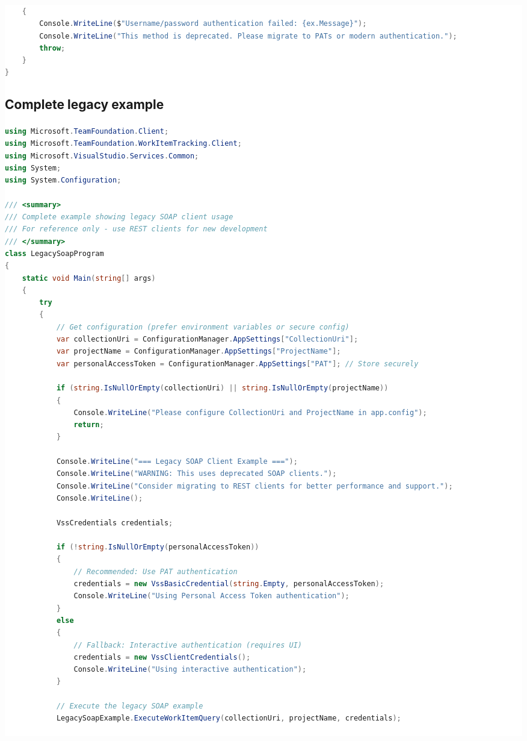 ```csharp
    {
        Console.WriteLine($"Username/password authentication failed: {ex.Message}");
        Console.WriteLine("This method is deprecated. Please migrate to PATs or modern authentication.");
        throw;
    }
}
```

## Complete legacy example

```csharp
using Microsoft.TeamFoundation.Client;
using Microsoft.TeamFoundation.WorkItemTracking.Client;
using Microsoft.VisualStudio.Services.Common;
using System;
using System.Configuration;

/// <summary>
/// Complete example showing legacy SOAP client usage
/// For reference only - use REST clients for new development
/// </summary>
class LegacySoapProgram
{
    static void Main(string[] args)
    {
        try
        {
            // Get configuration (prefer environment variables or secure config)
            var collectionUri = ConfigurationManager.AppSettings["CollectionUri"];
            var projectName = ConfigurationManager.AppSettings["ProjectName"];
            var personalAccessToken = ConfigurationManager.AppSettings["PAT"]; // Store securely
            
            if (string.IsNullOrEmpty(collectionUri) || string.IsNullOrEmpty(projectName))
            {
                Console.WriteLine("Please configure CollectionUri and ProjectName in app.config");
                return;
            }
            
            Console.WriteLine("=== Legacy SOAP Client Example ===");
            Console.WriteLine("WARNING: This uses deprecated SOAP clients.");
            Console.WriteLine("Consider migrating to REST clients for better performance and support.");
            Console.WriteLine();
            
            VssCredentials credentials;
            
            if (!string.IsNullOrEmpty(personalAccessToken))
            {
                // Recommended: Use PAT authentication
                credentials = new VssBasicCredential(string.Empty, personalAccessToken);
                Console.WriteLine("Using Personal Access Token authentication");
            }
            else
            {
                // Fallback: Interactive authentication (requires UI)
                credentials = new VssClientCredentials();
                Console.WriteLine("Using interactive authentication");
            }
            
            // Execute the legacy SOAP example
            LegacySoapExample.ExecuteWorkItemQuery(collectionUri, projectName, credentials);
            
```